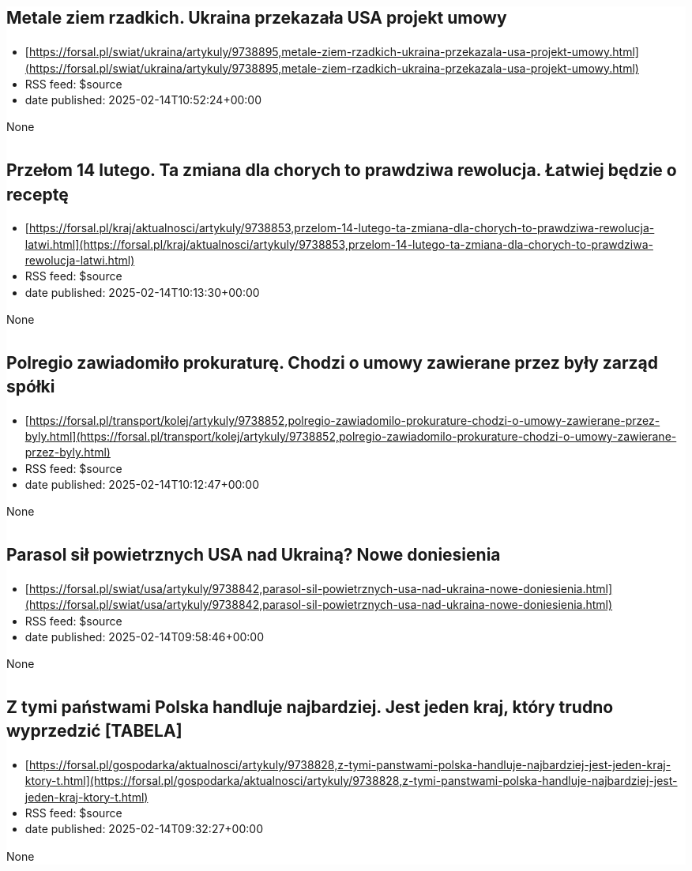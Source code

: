 ## Metale ziem rzadkich. Ukraina przekazała USA projekt umowy
 - [https://forsal.pl/swiat/ukraina/artykuly/9738895,metale-ziem-rzadkich-ukraina-przekazala-usa-projekt-umowy.html](https://forsal.pl/swiat/ukraina/artykuly/9738895,metale-ziem-rzadkich-ukraina-przekazala-usa-projekt-umowy.html)
 - RSS feed: $source
 - date published: 2025-02-14T10:52:24+00:00

None

## Przełom 14 lutego. Ta zmiana dla chorych to prawdziwa rewolucja. Łatwiej będzie o receptę
 - [https://forsal.pl/kraj/aktualnosci/artykuly/9738853,przelom-14-lutego-ta-zmiana-dla-chorych-to-prawdziwa-rewolucja-latwi.html](https://forsal.pl/kraj/aktualnosci/artykuly/9738853,przelom-14-lutego-ta-zmiana-dla-chorych-to-prawdziwa-rewolucja-latwi.html)
 - RSS feed: $source
 - date published: 2025-02-14T10:13:30+00:00

None

## Polregio zawiadomiło prokuraturę. Chodzi o umowy zawierane przez były zarząd spółki
 - [https://forsal.pl/transport/kolej/artykuly/9738852,polregio-zawiadomilo-prokurature-chodzi-o-umowy-zawierane-przez-byly.html](https://forsal.pl/transport/kolej/artykuly/9738852,polregio-zawiadomilo-prokurature-chodzi-o-umowy-zawierane-przez-byly.html)
 - RSS feed: $source
 - date published: 2025-02-14T10:12:47+00:00

None

## Parasol sił powietrznych USA nad Ukrainą? Nowe doniesienia
 - [https://forsal.pl/swiat/usa/artykuly/9738842,parasol-sil-powietrznych-usa-nad-ukraina-nowe-doniesienia.html](https://forsal.pl/swiat/usa/artykuly/9738842,parasol-sil-powietrznych-usa-nad-ukraina-nowe-doniesienia.html)
 - RSS feed: $source
 - date published: 2025-02-14T09:58:46+00:00

None

## Z tymi państwami Polska handluje najbardziej. Jest jeden kraj, który trudno wyprzedzić [TABELA]
 - [https://forsal.pl/gospodarka/aktualnosci/artykuly/9738828,z-tymi-panstwami-polska-handluje-najbardziej-jest-jeden-kraj-ktory-t.html](https://forsal.pl/gospodarka/aktualnosci/artykuly/9738828,z-tymi-panstwami-polska-handluje-najbardziej-jest-jeden-kraj-ktory-t.html)
 - RSS feed: $source
 - date published: 2025-02-14T09:32:27+00:00

None
